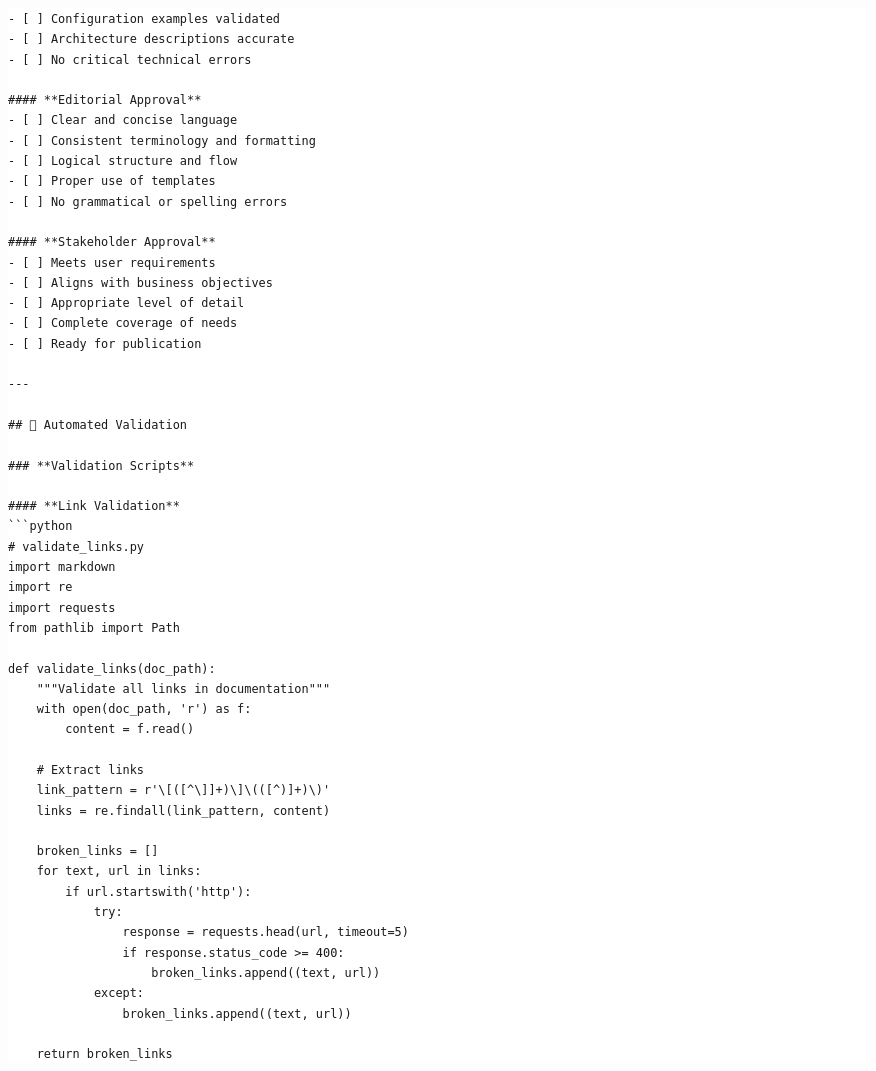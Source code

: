 ````
- [ ] Configuration examples validated
- [ ] Architecture descriptions accurate
- [ ] No critical technical errors

#### **Editorial Approval**
- [ ] Clear and concise language
- [ ] Consistent terminology and formatting
- [ ] Logical structure and flow
- [ ] Proper use of templates
- [ ] No grammatical or spelling errors

#### **Stakeholder Approval**
- [ ] Meets user requirements
- [ ] Aligns with business objectives
- [ ] Appropriate level of detail
- [ ] Complete coverage of needs
- [ ] Ready for publication

---

## 🤖 Automated Validation

### **Validation Scripts**

#### **Link Validation**
```python
# validate_links.py
import markdown
import re
import requests
from pathlib import Path

def validate_links(doc_path):
    """Validate all links in documentation"""
    with open(doc_path, 'r') as f:
        content = f.read()

    # Extract links
    link_pattern = r'\[([^\]]+)\]\(([^)]+)\)'
    links = re.findall(link_pattern, content)

    broken_links = []
    for text, url in links:
        if url.startswith('http'):
            try:
                response = requests.head(url, timeout=5)
                if response.status_code >= 400:
                    broken_links.append((text, url))
            except:
                broken_links.append((text, url))

    return broken_links
````
